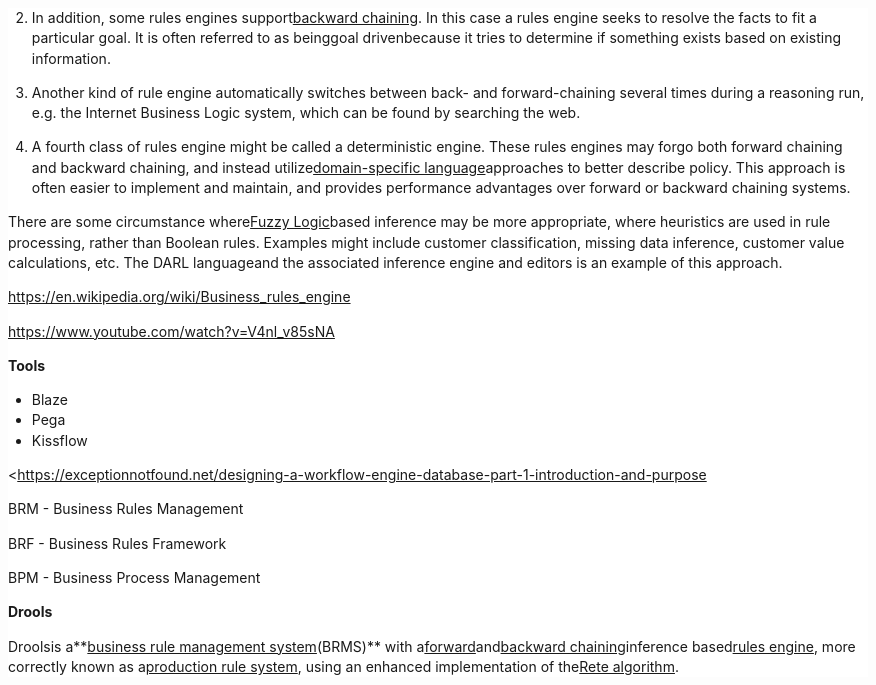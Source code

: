 

2.  In addition, some rules engines support[backward chaining](https://en.wikipedia.org/wiki/Backward_chaining). In this case a rules engine seeks to resolve the facts to fit a particular goal. It is often referred to as beinggoal drivenbecause it tries to determine if something exists based on existing information.



3.  Another kind of rule engine automatically switches between back- and forward-chaining several times during a reasoning run, e.g. the Internet Business Logic system, which can be found by searching the web.



4.  A fourth class of rules engine might be called a deterministic engine. These rules engines may forgo both forward chaining and backward chaining, and instead utilize[domain-specific language](https://en.wikipedia.org/wiki/Domain-specific_language)approaches to better describe policy. This approach is often easier to implement and maintain, and provides performance advantages over forward or backward chaining systems.



There are some circumstance where[Fuzzy Logic](https://en.wikipedia.org/wiki/Fuzzy_Logic)based inference may be more appropriate, where heuristics are used in rule processing, rather than Boolean rules. Examples might include customer classification, missing data inference, customer value calculations, etc. The DARL languageand the associated inference engine and editors is an example of this approach.



<https://en.wikipedia.org/wiki/Business_rules_engine>

<https://www.youtube.com/watch?v=V4nl_v85sNA>



**Tools**
-   Blaze
-   Pega
-   Kissflow



<https://exceptionnotfound.net/designing-a-workflow-engine-database-part-1-introduction-and-purpose



BRM - Business Rules Management

BRF - Business Rules Framework

BPM - Business Process Management



**Drools**

Droolsis a**[business rule management system](https://en.wikipedia.org/wiki/Business_rule_management_system)(BRMS)** with a[forward](https://en.wikipedia.org/wiki/Forward_chaining)and[backward chaining](https://en.wikipedia.org/wiki/Backward_chaining)inference based[rules engine](https://en.wikipedia.org/wiki/Rules_engine), more correctly known as a[production rule system](https://en.wikipedia.org/wiki/Production_system_(computer_science)), using an enhanced implementation of the[Rete algorithm](https://en.wikipedia.org/wiki/Rete_algorithm).
